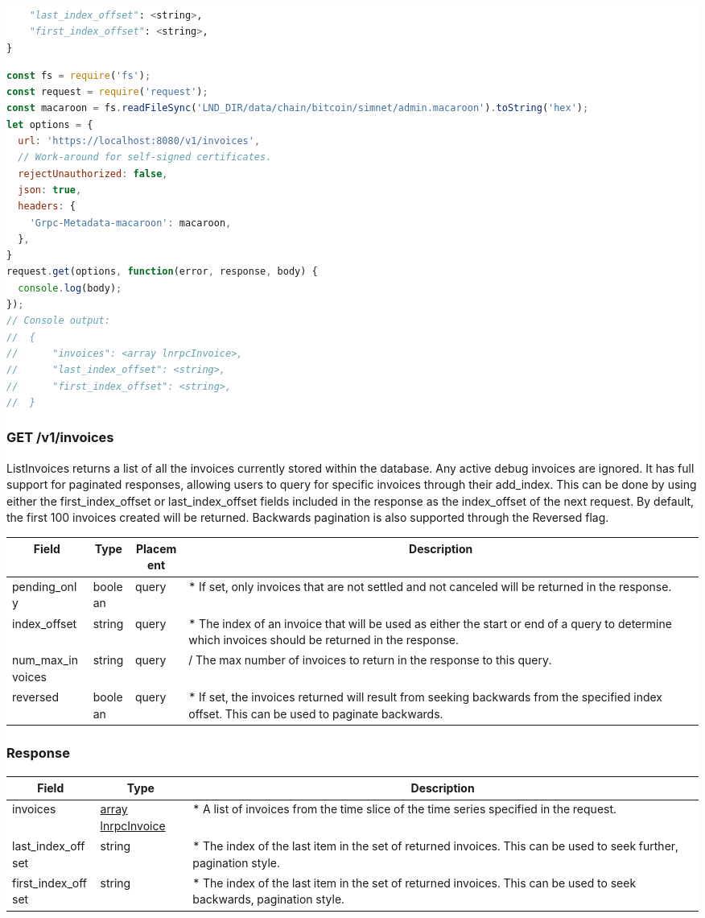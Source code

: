 ```python
    "last_index_offset": <string>, 
    "first_index_offset": <string>, 
}
```
```javascript
const fs = require('fs');
const request = require('request');
const macaroon = fs.readFileSync('LND_DIR/data/chain/bitcoin/simnet/admin.macaroon').toString('hex');
let options = {
  url: 'https://localhost:8080/v1/invoices',
  // Work-around for self-signed certificates.
  rejectUnauthorized: false,
  json: true, 
  headers: {
    'Grpc-Metadata-macaroon': macaroon,
  },
}
request.get(options, function(error, response, body) {
  console.log(body);
});
// Console output:
//  { 
//      "invoices": <array lnrpcInvoice>, 
//      "last_index_offset": <string>, 
//      "first_index_offset": <string>, 
//  }
```

### GET /v1/invoices
ListInvoices returns a list of all the invoices currently stored within the database. Any active debug invoices are ignored. It has full support for paginated responses, allowing users to query for specific invoices through their add_index. This can be done by using either the first_index_offset or last_index_offset fields included in the response as the index_offset of the next request. By default, the first 100 invoices created will be returned. Backwards pagination is also supported through the Reversed flag.

Field | Type | Placement | Description
----- | ---- | --------- | ----------- 
pending_only | boolean | query | * If set, only invoices that are not settled and not canceled will be returned in the response.
index_offset | string | query | * The index of an invoice that will be used as either the start or end of a query to determine which invoices should be returned in the response.
num_max_invoices | string | query | / The max number of invoices to return in the response to this query.
reversed | boolean | query | * If set, the invoices returned will result from seeking backwards from the specified index offset. This can be used to paginate backwards.

### Response 

Field | Type | Description
----- | ---- | ----------- 
invoices | [array lnrpcInvoice](#lnrpcinvoice) | * A list of invoices from the time slice of the time series specified in the request. 
last_index_offset | string | * The index of the last item in the set of returned invoices. This can be used to seek further, pagination style. 
first_index_offset | string | * The index of the last item in the set of returned invoices. This can be used to seek backwards, pagination style.  

